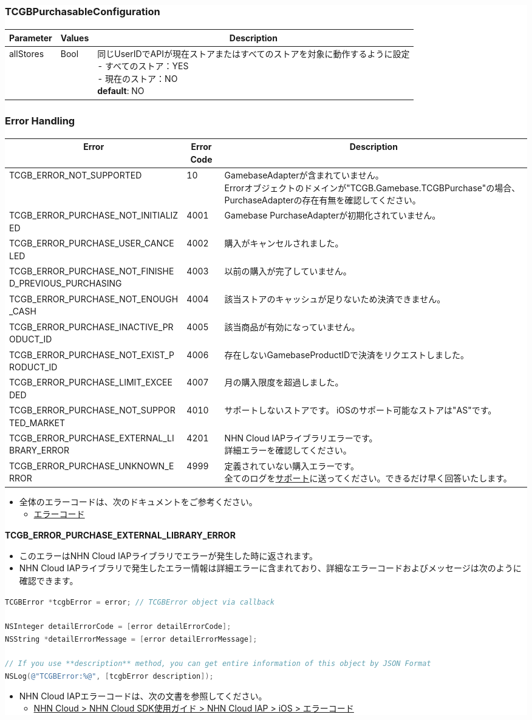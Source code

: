 ### TCGBPurchasableConfiguration

| Parameter     | Values            | Description        |
| ------------- | ----------------- | ------------------ |
| allStores     | Bool | 同じUserIDでAPIが現在ストアまたはすべてのストアを対象に動作するように設定<br>- すべてのストア：YES<br>- 現在のストア：NO<br>**default**: NO    |

### Error Handling

| Error                                                | Error Code | Description                              |
| ---------------------------------------------------- | ---------- | ---------------------------------------- |
| TCGB_ERROR_NOT_SUPPORTED                             | 10         | GamebaseAdapterが含まれていません。<br/>Errorオブジェクトのドメインが"TCGB.Gamebase.TCGBPurchase"の場合、 PurchaseAdapterの存在有無を確認してください。 |
| TCGB_ERROR_PURCHASE_NOT_INITIALIZED                  | 4001       | Gamebase PurchaseAdapterが初期化されていません。            |
| TCGB_ERROR_PURCHASE_USER_CANCELED                    | 4002       | 購入がキャンセルされました。                                       |
| TCGB_ERROR_PURCHASE_NOT_FINISHED_PREVIOUS_PURCHASING | 4003       | 以前の購入が完了していません。                             |
| TCGB_ERROR_PURCHASE_NOT_ENOUGH_CASH                  | 4004       | 該当ストアのキャッシュが足りないため決済できません。              |
| TCGB_ERROR_PURCHASE_INACTIVE_PRODUCT_ID              | 4005       | 該当商品が有効になっていません。                          |
| TCGB_ERROR_PURCHASE_NOT_EXIST_PRODUCT_ID             | 4006       | 存在しないGamebaseProductIDで決済をリクエストしました。       |
| TCGB_ERROR_PURCHASE_LIMIT_EXCEEDED                   | 4007       | 月の購入限度を超過しました。             |
| TCGB_ERROR_PURCHASE_NOT_SUPPORTED_MARKET             | 4010       | サポートしないストアです。 iOSのサポート可能なストアは"AS"です。 |
| TCGB_ERROR_PURCHASE_EXTERNAL_LIBRARY_ERROR           | 4201       | NHN Cloud IAPライブラリエラーです。<br/>詳細エラーを確認してください。 |
| TCGB_ERROR_PURCHASE_UNKNOWN_ERROR                    | 4999       | 定義されていない購入エラーです。<br>全てのログを[サポート](https://toast.com/support/inquiry)に送ってください。できるだけ早く回答いたします。 |

* 全体のエラーコードは、次のドキュメントをご参考ください。
    * [エラーコード](./error-code/#client-sdk)



**TCGB_ERROR_PURCHASE_EXTERNAL_LIBRARY_ERROR**

* このエラーはNHN Cloud IAPライブラリでエラーが発生した時に返されます。
* NHN Cloud IAPライブラリで発生したエラー情報は詳細エラーに含まれており、詳細なエラーコードおよびメッセージは次のように確認できます。 


```objectivec
TCGBError *tcgbError = error; // TCGBError object via callback

NSInteger detailErrorCode = [error detailErrorCode];
NSString *detailErrorMessage = [error detailErrorMessage];

// If you use **description** method, you can get entire information of this object by JSON Format
NSLog(@"TCGBError:%@", [tcgbError description]);
```

* NHN Cloud IAPエラーコードは、次の文書を参照してください。
    * [NHN Cloud > NHN Cloud SDK使用ガイド > NHN Cloud IAP > iOS > エラーコード](https://docs.toast.com/en/TOAST/en/toast-sdk/iap-ios/#error-codes)

